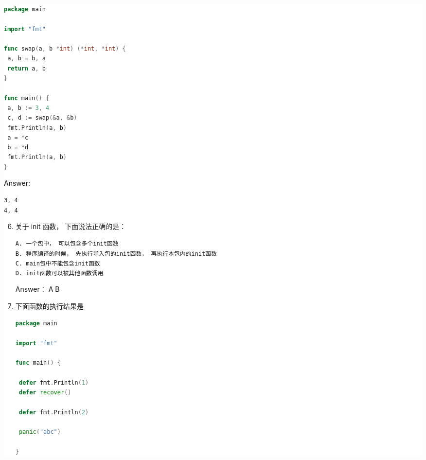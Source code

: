    ```go
   package main

   import "fmt"

   func swap(a, b *int) (*int, *int) {
   	a, b = b, a
   	return a, b
   }

   func main() {
   	a, b := 3, 4
   	c, d := swap(&a, &b)
   	fmt.Println(a, b)
   	a = *c
   	b = *d
   	fmt.Println(a, b)
   }
   ```

   Answer:

   ```sh
   3, 4
   4, 4
   ```

6. 关于 init 函数， 下面说法正确的是：

   ```txt
   A. 一个包中， 可以包含多个init函数
   B. 程序编译的时候， 先执行导入包的init函数， 再执行本包内的init函数
   C. main包中不能包含init函数
   D. init函数可以被其他函数调用
   ```

   Answer： A B

7. 下面函数的执行结果是

   ```go
   package main

   import "fmt"

   func main() {

   	defer fmt.Println(1)
   	defer recover()

   	defer fmt.Println(2)

   	panic("abc")

   }

   ```
